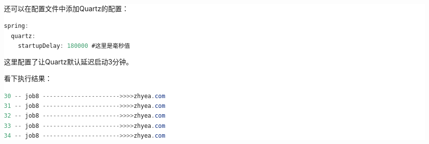 还可以在配置文件中添加Quartz的配置：

```java
spring:
  quartz:
    startupDelay: 180000 #这里是毫秒值
```

这里配置了让Quartz默认延迟启动3分钟。

看下执行结果：

```java
30 -- job8 ---------------------->>>>zhyea.com
31 -- job8 ---------------------->>>>zhyea.com
32 -- job8 ---------------------->>>>zhyea.com
33 -- job8 ---------------------->>>>zhyea.com
34 -- job8 ---------------------->>>>zhyea.com
```

